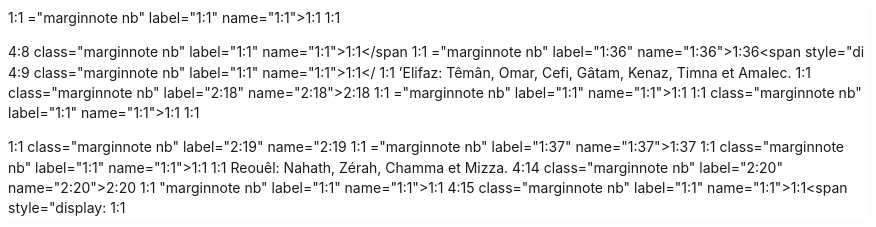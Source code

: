 <span class="marginnote nb" label="1:1" name="1:1">1:1</span><span style="display:none">¤1:1¤</span>
="marginnote nb" label="1:1" name="1:1">1:1</span><span style="display:none">¤1:1¤</sp
<span class="marginnote nb" label="4:7" name="4:7">4:7</span><span style="display:none">¤4:7¤</span>
class="marginnote nb" label="1:1" name="1:1">1:1</span><span style="display:none">¤1:1¤</span>
<span class="marginnote nb" label="1:1" name="1:1">1:1</span><span style="display:none">¤1:1¤</span>

<span class="marginnote nb" label="4:8" name="4:8">4:8</span><span style="display:none">¤4:8¤</span>
class="marginnote nb" label="1:1" name="1:1">1:1</span
<span class="marginnote nb" label="1:1" name="1:1">1:1</span><span style="display:none">¤1:1¤</span>
="marginnote nb" label="1:36" name="1:36">1:36</span><span style="di
<span class="marginnote nb" label="4:9" name="4:9">4:9</span><span style="display:none">¤4:9¤</span>
class="marginnote nb" label="1:1" name="1:1">1:1</
<span class="marginnote nb" label="1:1" name="1:1">1:1</span><span style="display:none">¤1:1¤</span>
’Elifaz: Têmân, Omar, Cefi, Gâtam, Kenaz, Timna et Amalec.
<span class="marginnote nb" label="1:1" name="1:1">1:1</span><span style="display:none">¤1:1¤</span>
 class="marginnote nb" label="2:18" name="2:18">2:18</span><span style="display:none">¤2:18¤</span>
<span class="marginnote nb" label="1:1" name="1:1">1:1</span><span style="display:none">¤1:1¤</span>
="marginnote nb" label="1:1" name="1:1">1:1</span><span style="display:none">¤1:1¤</span>
<span class="marginnote nb" label="1:1" name="1:1">1:1</span><span style="display:none">¤1:1¤</span>
 class="marginnote nb" label="1:1" name="1:1">1:1</span><span style="display:none">¤1:1¤</span>
<span class="marginnote nb" label="1:1" name="1:1">1:1</span><span style="display:none">¤1:1¤</span>

<span class="marginnote nb" label="1:1" name="1:1">1:1</span><span style="display:none">¤1:1¤</span>
 class="marginnote nb" label="2:19" name="2:19
<span class="marginnote nb" label="1:1" name="1:1">1:1</span><span style="display:none">¤1:1¤</span>
="marginnote nb" label="1:37" name="1:37">1:37</span><span style="display:none">¤1:37¤</span>
<span class="marginnote nb" label="1:1" name="1:1">1:1</span><span style="display:none">¤1:1¤</span>
 class="marginnote nb" label="1:1" name="1:1">1:1</span><span style="display:none">¤1:1¤</span>
<span class="marginnote nb" label="1:1" name="1:1">1:1</span><span style="display:none">¤1:1¤</span>
 Reouêl: Nahath, Zérah, Chamma et Mizza.
<span class="marginnote nb" label="4:14" name="4:14">4:14</span><span style="display:none">¤4:14¤</span>
class="marginnote nb" label="2:20" name="2:20">2:20</span><span style="display:none">¤2:20¤</span>
<span class="marginnote nb" label="1:1" name="1:1">1:1</span><span style="display:none">¤1:1¤</span>
"marginnote nb" label="1:1" name="1:1">1:1</span><span style="display:none">¤1:1¤</span>
<span class="marginnote nb" label="4:15" name="4:15">4:15</span><span style="display:none">¤4:15¤</span>
class="marginnote nb" label="1:1" name="1:1">1:1</span><span style="display:
<span class="marginnote nb" label="1:1" name="1:1">1:1</span><span style="display:none">¤1:1¤</span>
